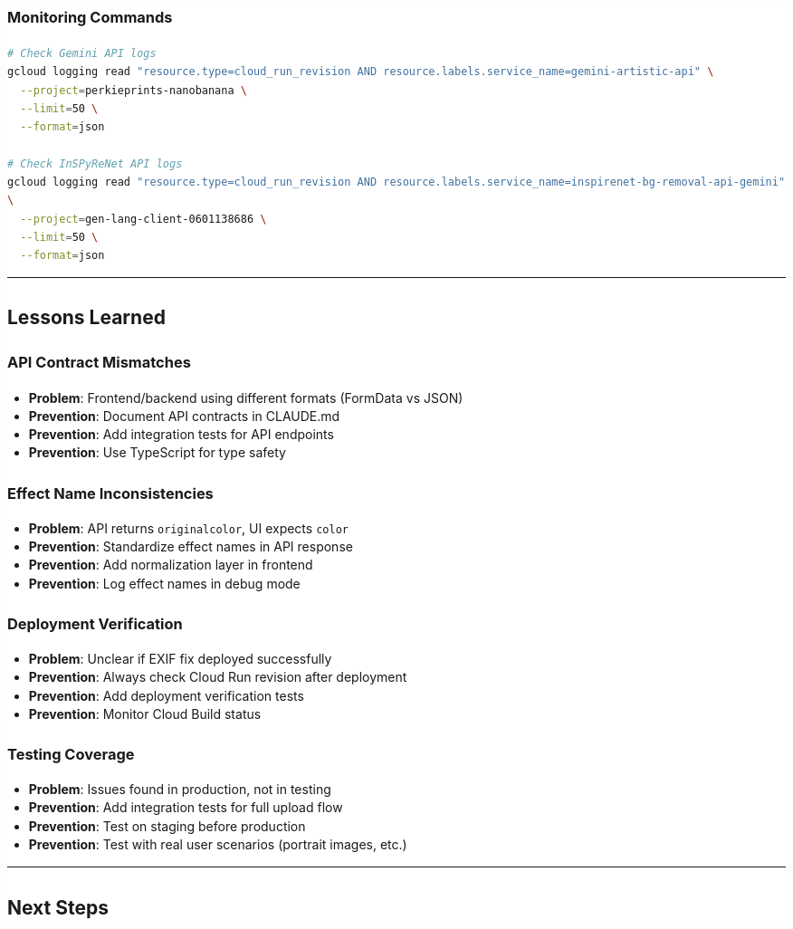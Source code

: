 ### Monitoring Commands
```bash
# Check Gemini API logs
gcloud logging read "resource.type=cloud_run_revision AND resource.labels.service_name=gemini-artistic-api" \
  --project=perkieprints-nanobanana \
  --limit=50 \
  --format=json

# Check InSPyReNet API logs
gcloud logging read "resource.type=cloud_run_revision AND resource.labels.service_name=inspirenet-bg-removal-api-gemini" \
  --project=gen-lang-client-0601138686 \
  --limit=50 \
  --format=json
```

---

## Lessons Learned

### API Contract Mismatches
- **Problem**: Frontend/backend using different formats (FormData vs JSON)
- **Prevention**: Document API contracts in CLAUDE.md
- **Prevention**: Add integration tests for API endpoints
- **Prevention**: Use TypeScript for type safety

### Effect Name Inconsistencies
- **Problem**: API returns `originalcolor`, UI expects `color`
- **Prevention**: Standardize effect names in API response
- **Prevention**: Add normalization layer in frontend
- **Prevention**: Log effect names in debug mode

### Deployment Verification
- **Problem**: Unclear if EXIF fix deployed successfully
- **Prevention**: Always check Cloud Run revision after deployment
- **Prevention**: Add deployment verification tests
- **Prevention**: Monitor Cloud Build status

### Testing Coverage
- **Problem**: Issues found in production, not in testing
- **Prevention**: Add integration tests for full upload flow
- **Prevention**: Test on staging before production
- **Prevention**: Test with real user scenarios (portrait images, etc.)

---

## Next Steps
